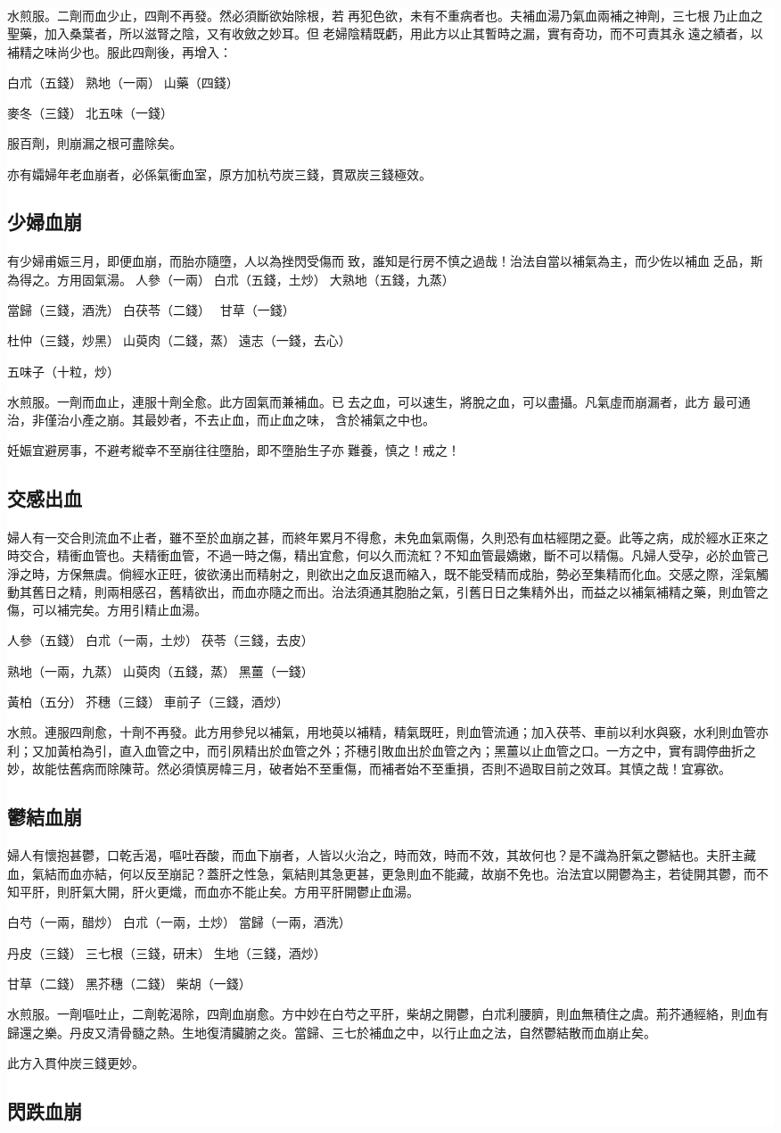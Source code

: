 水煎服。二劑而血少止，四劑不再發。然必須斷欲始除根，若 再犯色欲，未有不重病者也。夫補血湯乃氣血兩補之神劑，三七根 乃止血之聖藥，加入桑葉者，所以滋腎之陰，又有收斂之妙耳。但 老婦陰精既虧，用此方以止其暫時之漏，實有奇功，而不可責其永 遠之績者，以補精之味尚少也。服此四劑後，再增入：

白朮（五錢） 熟地（一兩） 山藥（四錢）

麥冬（三錢） 北五味（一錢）

服百劑，則崩漏之根可盡除矣。

亦有孀婦年老血崩者，必係氣衝血室，原方加杭芍炭三錢，貫眾炭三錢極效。

## 少婦血崩

有少婦甫娠三月，即便血崩，而胎亦隨墮，人以為挫閃受傷而 致，誰知是行房不慎之過哉！治法自當以補氣為主，而少佐以補血 乏品，斯為得之。方用固氣湯。 人參（一兩） 白朮（五錢，土炒） 大熟地（五錢，九蒸）

當歸（三錢，酒洗） 白茯苓（二錢）　 甘草（一錢）

杜仲（三錢，炒黑） 山萸肉（二錢，蒸） 遠志（一錢，去心）

五味子（十粒，炒）

水煎服。一劑而血止，連服十劑全愈。此方固氣而兼補血。已 去之血，可以速生，將脫之血，可以盡攝。凡氣虛而崩漏者，此方 最可通治，非僅治小產之崩。其最妙者，不去止血，而止血之味， 含於補氣之中也。

妊娠宜避房事，不避考縱幸不至崩往往墮胎，即不墮胎生子亦 難養，慎之！戒之！

## 交感出血

婦人有一交合則流血不止者，雖不至於血崩之甚，而終年累月不得愈，未免血氣兩傷，久則恐有血枯經閉之憂。此等之病，成於經水正來之時交合，精衝血管也。夫精衝血管，不過一時之傷，精出宜愈，何以久而流紅？不知血管最嬌嫩，斷不可以精傷。凡婦人受孕，必於血管己淨之時，方保無虞。倘經水正旺，彼欲湧出而精射之，則欲出之血反退而縮入，既不能受精而成胎，勢必至集精而化血。交感之際，淫氣觸動其舊日之精，則兩相感召，舊精欲出，而血亦隨之而出。治法須通其胞胎之氣，引舊日日之集精外出，而益之以補氣補精之藥，則血管之傷，可以補完矣。方用引精止血湯。

人參（五錢） 白朮（一兩，土炒） 茯苓（三錢，去皮）

熟地（一兩，九蒸） 山萸肉（五錢，蒸） 黑薑（一錢）

黃柏（五分） 芥穗（三錢） 車前子（三錢，酒炒）

水煎。連服四劑愈，十劑不再發。此方用參兒以補氣，用地萸以補精，精氣既旺，則血管流通；加入茯苓、車前以利水與竅，水利則血管亦利；又加黃柏為引，直入血管之中，而引夙精出於血管之外；芥穗引敗血出於血管之內；黑薑以止血管之口。一方之中，實有調停曲折之妙，故能怯舊病而除陳苛。然必須慎房幃三月，破者始不至重傷，而補者始不至重損，否則不過取目前之效耳。其慎之哉！宜寡欲。

## 鬱結血崩

婦人有懷抱甚鬱，口乾舌渴，嘔吐吞酸，而血下崩者，人皆以火治之，時而效，時而不效，其故何也？是不識為肝氣之鬱結也。夫肝主藏血，氣結而血亦結，何以反至崩記？蓋肝之性急，氣結則其急更甚，更急則血不能藏，故崩不免也。治法宜以開鬱為主，若徒開其鬱，而不知平肝，則肝氣大開，肝火更熾，而血亦不能止矣。方用平肝開鬱止血湯。

白芍（一兩，醋炒） 白朮（一兩，土炒） 當歸（一兩，酒洗）

丹皮（三錢） 三七根（三錢，研末） 生地（三錢，酒炒）

甘草（二錢） 黑芥穗（二錢） 柴胡（一錢）

水煎服。一劑嘔吐止，二劑乾渴除，四劑血崩愈。方中妙在白芍之平肝，柴胡之開鬱，白朮利腰臍，則血無積住之虞。荊芥通經絡，則血有歸還之樂。丹皮又清骨髓之熱。生地復清臟腑之炎。當歸、三七於補血之中，以行止血之法，自然鬱結散而血崩止矣。

此方入貫仲炭三錢更妙。

## 閃跌血崩
